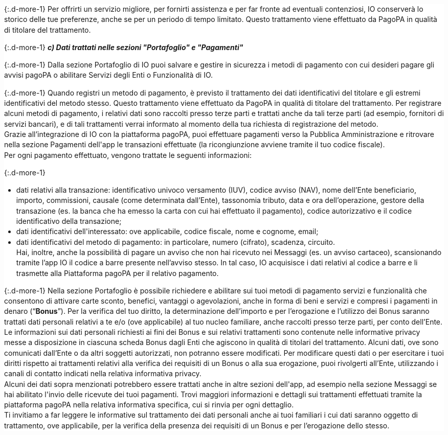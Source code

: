 {:.d-more-1}
Per offrirti un servizio migliore, per fornirti assistenza e per far fronte ad eventuali contenziosi, IO conserverà lo storico delle tue preferenze, anche se per un periodo di tempo limitato. Questo trattamento viene effettuato da PagoPA in qualità di titolare del trattamento.

{:.d-more-1}
**_c) Dati trattati nelle sezioni "Portafoglio" e "Pagamenti"_**

{:.d-more-1}
Dalla sezione Portafoglio di IO puoi salvare e gestire in sicurezza i metodi di pagamento con cui desideri pagare gli avvisi pagoPA o abilitare Servizi degli Enti o Funzionalità di IO.

{:.d-more-1}
Quando registri un metodo di pagamento, è previsto il trattamento dei dati identificativi del titolare e gli estremi identificativi del metodo stesso. Questo trattamento viene effettuato da PagoPA in qualità di titolare del trattamento. Per registrare alcuni metodi di pagamento, i relativi dati sono raccolti presso terze parti e trattati anche da tali terze parti (ad esempio, fornitori di servizi bancari), e di tali trattamenti verrai informato al momento della tua richiesta di registrazione del metodo.<br>
Grazie all’integrazione di IO con la piattaforma pagoPA, puoi effettuare pagamenti verso la Pubblica Amministrazione e ritrovare nella sezione Pagamenti dell'app le transazioni effettuate (la ricongiunzione avviene tramite il tuo codice fiscale).<br>
Per ogni pagamento effettuato, vengono trattate le seguenti informazioni:

{:.d-more-1}

- dati relativi alla transazione: identificativo univoco versamento (IUV), codice avviso (NAV), nome dell’Ente beneficiario, importo, commissioni, causale (come determinata dall’Ente), tassonomia tributo, data e ora dell’operazione, gestore della transazione (es. la banca che ha emesso la carta con cui hai effettuato il pagamento), codice autorizzativo e il codice identificativo della transazione;
- dati identificativi dell'interessato: ove applicabile, codice fiscale, nome e cognome, email;
- dati identificativi del metodo di pagamento: in particolare, numero (cifrato), scadenza, circuito.<br>
  Hai, inoltre, anche la possibilità di pagare un avviso che non hai ricevuto nei Messaggi (es. un avviso cartaceo), scansionando tramite l’app IO il codice a barre presente nell’avviso stesso. In tal caso, IO acquisisce i dati relativi al codice a barre e li trasmette alla Piattaforma pagoPA per il relativo pagamento.

{:.d-more-1}
Nella sezione Portafoglio è possibile richiedere e abilitare sui tuoi metodi di pagamento servizi e funzionalità che consentono di attivare carte sconto, benefici, vantaggi o agevolazioni, anche in forma di beni e servizi e compresi i pagamenti in denaro (“**Bonus**”). Per la verifica del tuo diritto, la determinazione dell’importo e per l’erogazione e l’utilizzo dei Bonus saranno trattati dati personali relativi a te e/o (ove applicabile) al tuo nucleo familiare, anche raccolti presso terze parti, per conto dell’Ente.<br>
Le informazioni sui dati personali richiesti ai fini dei Bonus e sui relativi trattamenti sono contenute nelle informative privacy messe a disposizione in ciascuna scheda Bonus dagli Enti che agiscono in qualità di titolari del trattamento. Alcuni dati, ove sono comunicati dall’Ente o da altri soggetti autorizzati, non potranno essere modificati. Per modificare questi dati o per esercitare i tuoi diritti rispetto ai trattamenti relativi alla verifica dei requisiti di un Bonus o alla sua erogazione, puoi rivolgerti all’Ente, utilizzando i canali di contatto indicati nella relativa informativa privacy.<br>
Alcuni dei dati sopra menzionati potrebbero essere trattati anche in altre sezioni dell'app, ad esempio nella sezione Messaggi se hai abilitato l'invio delle ricevute dei tuoi pagamenti. Trovi maggiori informazioni e dettagli sui trattamenti effettuati tramite la piattaforma pagoPA nella relativa informativa specifica, cui si rinvia per ogni dettaglio. <br>
Ti invitiamo a far leggere le informative sul trattamento dei dati personali anche ai tuoi familiari i cui dati saranno oggetto di trattamento, ove applicabile, per la verifica della presenza dei requisiti di un Bonus e per l’erogazione dello stesso.
